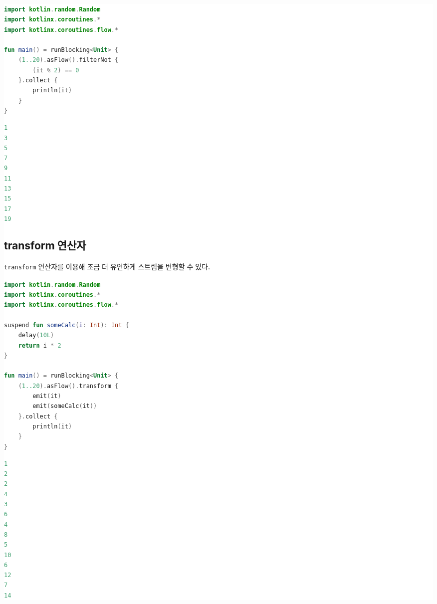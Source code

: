 ```kotlin
import kotlin.random.Random
import kotlinx.coroutines.*
import kotlinx.coroutines.flow.*

fun main() = runBlocking<Unit> {
    (1..20).asFlow().filterNot {
        (it % 2) == 0
    }.collect {
        println(it)
    }
}
```

```kotlin
1
3
5
7
9
11
13
15
17
19
```

## **transform 연산자**

`transform` 연산자를 이용해 조금 더 유연하게 스트림을 변형할 수 있다.

```kotlin
import kotlin.random.Random
import kotlinx.coroutines.*
import kotlinx.coroutines.flow.*

suspend fun someCalc(i: Int): Int {
    delay(10L)
    return i * 2
}

fun main() = runBlocking<Unit> {
    (1..20).asFlow().transform {
        emit(it)
        emit(someCalc(it))
    }.collect {
        println(it)
    }
}
```

```kotlin
1
2
2
4
3
6
4
8
5
10
6
12
7
14
```